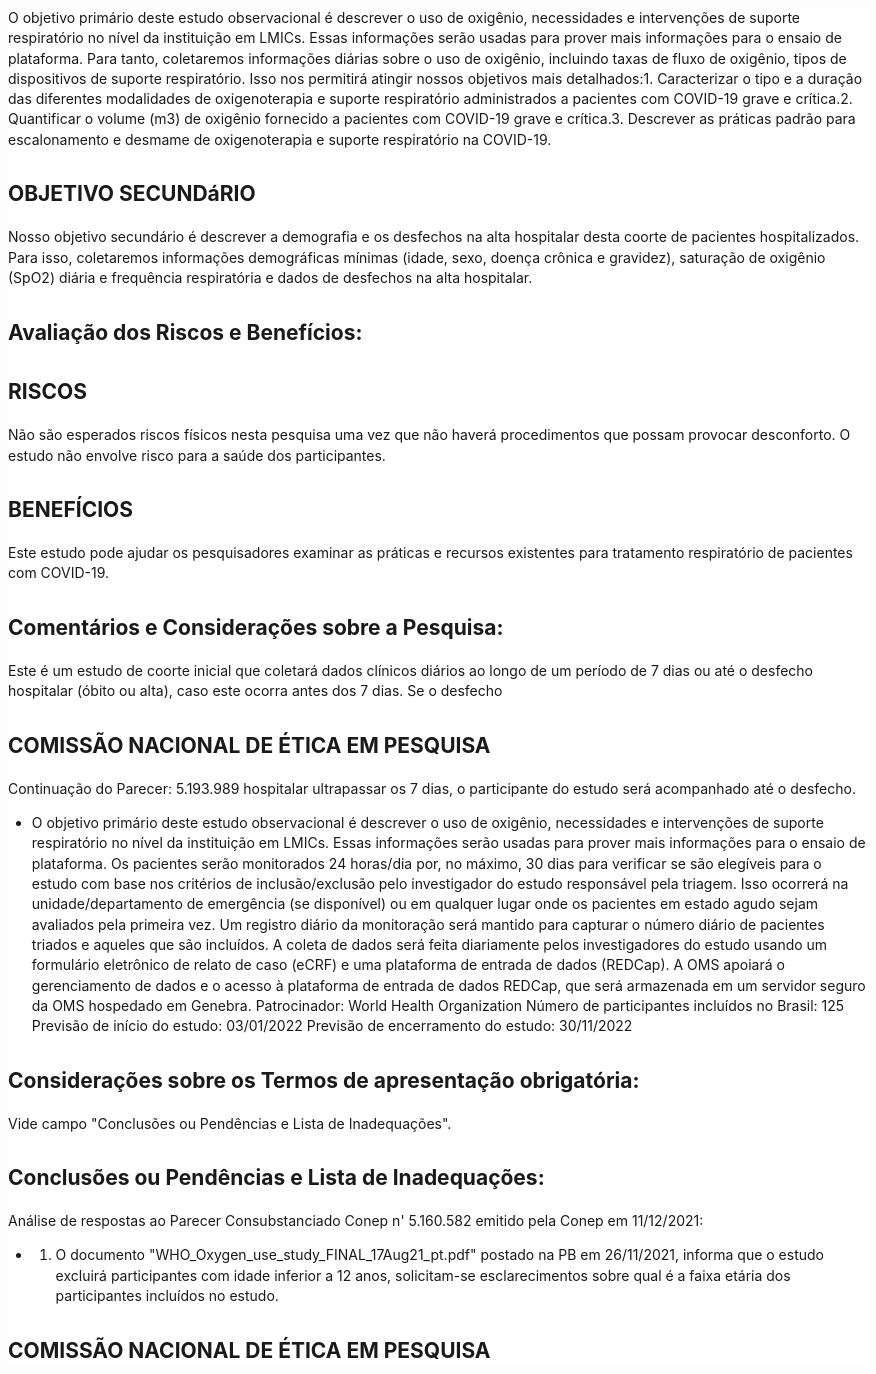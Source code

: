 O objetivo primário deste estudo observacional é descrever o uso de oxigênio, necessidades e intervenções de suporte respiratório no nível da instituição em LMICs. Essas informações serão usadas para prover mais informações para o ensaio de plataforma. Para tanto, coletaremos informações diárias sobre o uso de oxigênio, incluindo taxas de fluxo de oxigênio, tipos de dispositivos de suporte respiratório. Isso nos permitirá atingir nossos objetivos mais detalhados:1. Caracterizar o tipo e a duração das diferentes modalidades de oxigenoterapia e suporte respiratório administrados a pacientes com COVID-19 grave e crítica.2. Quantificar o volume (m3) de oxigênio fornecido a pacientes com COVID-19 grave e crítica.3. Descrever as práticas padrão para escalonamento e desmame de oxigenoterapia e suporte respiratório na COVID-19.
## OBJETIVO SECUNDáRIO
Nosso objetivo secundário é descrever a demografia e os desfechos na alta hospitalar desta coorte de pacientes hospitalizados. Para isso, coletaremos informações demográficas mínimas (idade, sexo, doença crônica e gravidez), saturação de oxigênio (SpO2) diária e frequência respiratória e dados de desfechos na alta hospitalar.
## Avaliação dos Riscos e Benefícios:
## RISCOS
Não são esperados riscos físicos nesta pesquisa uma vez que não haverá procedimentos que possam provocar desconforto. O estudo não envolve risco para a saúde dos participantes.
## BENEFÍCIOS
Este estudo pode ajudar os pesquisadores examinar as práticas e recursos existentes para tratamento respiratório de pacientes com COVID-19.
## Comentários e Considerações sobre a Pesquisa:
Este é um estudo de coorte inicial que coletará dados clínicos diários ao longo de um período de 7 dias ou até o desfecho hospitalar (óbito ou alta), caso este ocorra antes dos 7 dias. Se o desfecho
## COMISSÃO NACIONAL DE ÉTICA EM PESQUISA

Continuação do Parecer: 5.193.989
hospitalar ultrapassar os 7 dias, o participante do estudo será acompanhado até o desfecho.
- O objetivo primário deste estudo observacional é descrever o uso de oxigênio, necessidades e intervenções de suporte respiratório no nível da instituição em LMICs. Essas informações serão usadas para prover mais informações para o ensaio de plataforma.
Os pacientes serão monitorados 24 horas/dia por, no máximo, 30 dias para verificar se são elegíveis para o estudo com base nos critérios de inclusão/exclusão pelo investigador do estudo responsável pela triagem. Isso ocorrerá na unidade/departamento de emergência (se disponível) ou em qualquer lugar onde os pacientes em estado agudo sejam avaliados pela primeira vez. Um registro diário da monitoração será mantido para capturar o número diário de pacientes triados e aqueles que são incluídos.
A coleta de dados será feita diariamente pelos investigadores do estudo usando um formulário eletrônico de relato de caso (eCRF) e uma plataforma de entrada de dados (REDCap). A OMS apoiará o gerenciamento de dados e o acesso à plataforma de entrada de dados REDCap, que será armazenada em um servidor seguro da OMS hospedado em Genebra.
Patrocinador: World Health Organization Número de participantes incluídos no Brasil: 125
Previsão de início do estudo: 03/01/2022
Previsão de encerramento do estudo: 30/11/2022
## Considerações sobre os Termos de apresentação obrigatória:
Vide campo "Conclusões ou Pendências e Lista de Inadequações".
## Conclusões ou Pendências e Lista de Inadequações:
Análise de respostas ao Parecer Consubstanciado Conep n' 5.160.582 emitido pela Conep em 11/12/2021:
- 1. O documento "WHO\_Oxygen\_use\_study\_FINAL\_17Aug21\_pt.pdf" postado na PB em 26/11/2021, informa que o estudo excluirá participantes com idade inferior a 12 anos, solicitam-se esclarecimentos sobre qual é a faixa etária dos participantes incluídos no estudo.
## COMISSÃO NACIONAL DE ÉTICA EM PESQUISA
